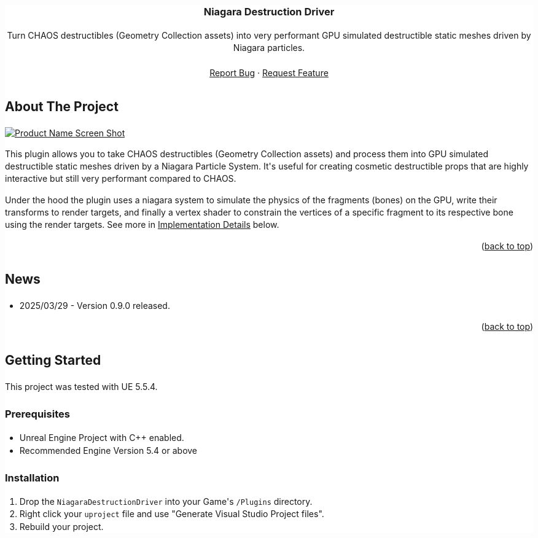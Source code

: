 <h3 align="center">Niagara Destruction Driver</h3>

  <p align="center">
Turn CHAOS destructibles (Geometry Collection assets) into very performant GPU simulated destructible static meshes driven by Niagara particles.
    <br />
    <br />
    <a href="https://github.com/eanticev/niagara-destruction-driver/issues/new?labels=bug&template=bug-report---.md">Report Bug</a>
    &middot;
    <a href="https://github.com/eanticev/niagara-destruction-driver/issues/new?labels=enhancement&template=feature-request---.md">Request Feature</a>
  </p>
</div>


## About The Project

[![Product Name Screen Shot][product-screenshot]](/)

This plugin allows you to take CHAOS destructibles (Geometry Collection assets) and process them into GPU simulated destructible static meshes driven by a Niagara Particle System. It's useful for creating cosmetic destructible props that are highly interactive but still very performant compared to CHAOS.

Under the hood the plugin uses a niagara system to simulate the physics of the fragments (bones) on the GPU, write their transforms to render targets, and finally a vertex shader to constrain the vertices of a specific fragment to its respective bone using the render targets. See more in <a href="#implementation-details">Implementation Details</a> below.

<p align="right">(<a href="#readme-top">back to top</a>)</p>




## News

* 2025/03/29 - Version 0.9.0 released.

<p align="right">(<a href="#readme-top">back to top</a>)</p>





## Getting Started

This project was tested with UE 5.5.4.

### Prerequisites

* Unreal Engine Project with C++ enabled.
* Recommended Engine Version 5.4 or above

### Installation

1. Drop the `NiagaraDestructionDriver` into your Game's `/Plugins` directory.
2. Right click your `uproject` file and use "Generate Visual Studio Project files".
3. Rebuild your project.


[contributors-shield]: https://img.shields.io/github/contributors/eanticev/niagara-destruction-driver.svg?style=for-the-badge
[contributors-url]: https://github.com/eanticev/niagara-destruction-driver/graphs/contributors
[forks-shield]: https://img.shields.io/github/forks/eanticev/niagara-destruction-driver.svg?style=for-the-badge
[forks-url]: https://github.com/eanticev/niagara-destruction-driver/network/members
[stars-shield]: https://img.shields.io/github/stars/eanticev/niagara-destruction-driver.svg?style=for-the-badge
[stars-url]: https://github.com/eanticev/niagara-destruction-driver/stargazers
[issues-shield]: https://img.shields.io/github/issues/eanticev/niagara-destruction-driver.svg?style=for-the-badge
[issues-url]: https://github.com/eanticev/niagara-destruction-driver/issues
[license-shield]: https://img.shields.io/github/license/eanticev/niagara-destruction-driver.svg?style=for-the-badge
[license-url]: https://github.com/eanticev/niagara-destruction-driver/blob/master/LICENSE
[linkedin-shield]: https://img.shields.io/badge/-LinkedIn-black.svg?style=for-the-badge&logo=linkedin&colorB=555
[linkedin-url]: https://linkedin.com/in/emilanticevic/
[product-screenshot]: Resources/demo-with-buffers.webp
[step-1]: Resources/convert-geometry-collection-to-ndd.webp
[step-2]: Resources/drop-blueprint-into-level.webp
[step-3]: Resources/use-ndd-debugger.webp
[usage-destruction-force-blueprint]: Resources/destruction_force_blueprint.png
[architecture-diagram]: Resources/use-ndd-debugger.webp
[editor-setup-diagram]: Resources/use-ndd-debugger.webp